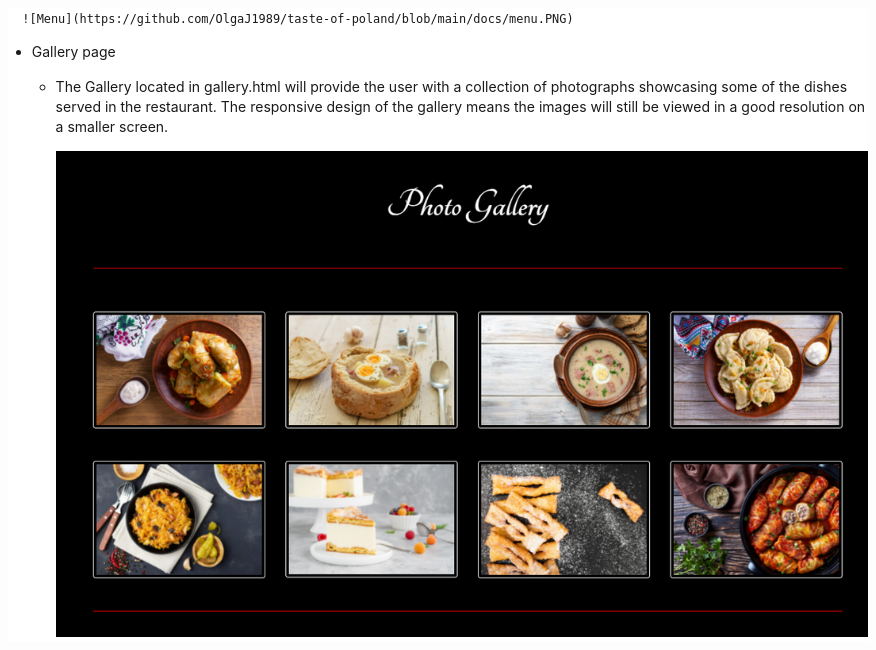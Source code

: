       ![Menu](https://github.com/OlgaJ1989/taste-of-poland/blob/main/docs/menu.PNG) 

* Gallery page
    * The Gallery located in gallery.html will provide the user with a collection of photographs showcasing some of the dishes served in the restaurant. The responsive design of the gallery means the images will still be viewed in a good resolution on a smaller screen.

      ![Gallery](https://github.com/OlgaJ1989/taste-of-poland/blob/main/docs/gallery.PNG)  
